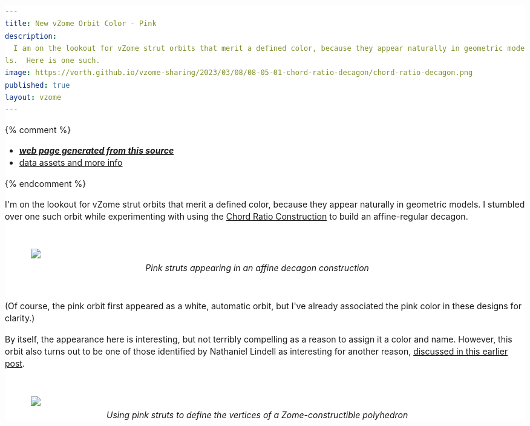 ```yaml
---
title: New vZome Orbit Color - Pink
description:
  I am on the lookout for vZome strut orbits that merit a defined color, because they appear naturally in geometric models.  Here is one such.
image: https://vorth.github.io/vzome-sharing/2023/03/08/08-05-01-chord-ratio-decagon/chord-ratio-decagon.png
published: true
layout: vzome
---
```


{% comment %}
 - [***web page generated from this source***](<https://vorth.github.io/vzome-sharing/2023/03/08/chord-ratio-decagon-08-05-01.html>)
 - [data assets and more info](<https://github.com/vorth/vzome-sharing/tree/main/2023/03/08/08-05-01-chord-ratio-decagon/>)
 
{% endcomment %}

I'm on the lookout for vZome strut orbits that merit a defined color, because they appear naturally in geometric models.
I stumbled over one such orbit while experimenting with using the
[Chord Ratio Construction](http://t.archive.bridgesmathart.org/2017/bridges2017-269.pdf)
to build an affine-regular decagon.

<figure style="width: 87%; margin: 5%">
  <vzome-viewer style="width: 100%; height: 60vh"
       src="https://vorth.github.io/vzome-sharing/2023/03/08/08-05-01-chord-ratio-decagon/chord-ratio-decagon.vZome" >
    <img  style="width: 100%"
       src="https://vorth.github.io/vzome-sharing/2023/03/08/08-05-01-chord-ratio-decagon/chord-ratio-decagon.png" >
  </vzome-viewer>
  <figcaption style="text-align: center; font-style: italic;">
    Pink struts appearing in an affine decagon construction
  </figcaption>
</figure>

(Of course, the pink orbit first appeared as a white, automatic orbit, but I've already associated the pink color
in these designs for clarity.)

By itself, the appearance here is interesting, but not terribly compelling as a reason to assign it a color and name.
However, this orbit also turns out to be one of those identified by Nathaniel Lindell as
interesting for another reason, [discussed in this earlier post](/vzome-sharing/2023/02/17/all-grids-18-46-03.html).

<figure style="width: 87%; margin: 5%">
 <vzome-viewer style="width: 100%; height: 60vh" show-scenes="true"
      src="https://vorth.github.io/vzome-sharing/2023/03/08/08-18-26-pink-radius-grid/pink-radius-grid.vZome" >
   <img  style="width: 100%"
      src="https://vorth.github.io/vzome-sharing/2023/03/08/08-18-26-pink-radius-grid/pink-radius-grid.png" >
 </vzome-viewer>
 <figcaption style="text-align: center; font-style: italic;">
    Using pink struts to define the vertices of a Zome-constructible polyhedron
 </figcaption>
</figure>
